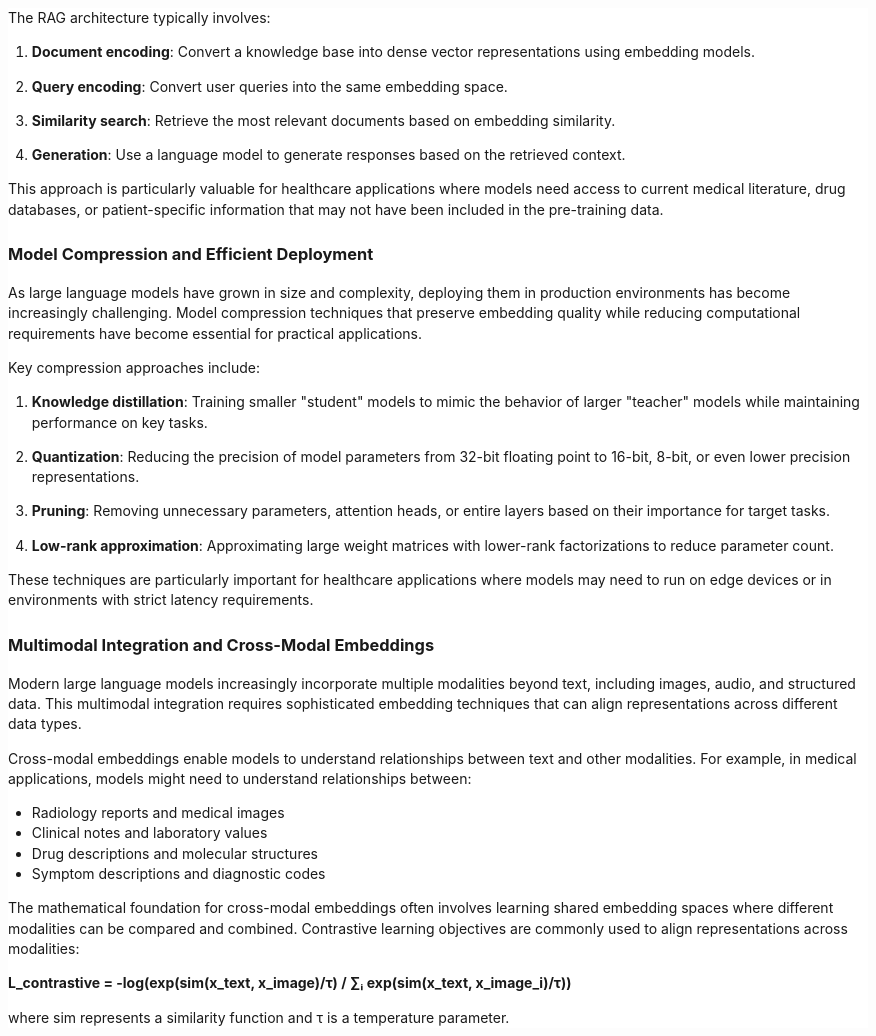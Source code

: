 The RAG architecture typically involves:

1. **Document encoding**: Convert a knowledge base into dense vector representations using embedding models.

2. **Query encoding**: Convert user queries into the same embedding space.

3. **Similarity search**: Retrieve the most relevant documents based on embedding similarity.

4. **Generation**: Use a language model to generate responses based on the retrieved context.

This approach is particularly valuable for healthcare applications where models need access to current medical literature, drug databases, or patient-specific information that may not have been included in the pre-training data.

### Model Compression and Efficient Deployment

As large language models have grown in size and complexity, deploying them in production environments has become increasingly challenging. Model compression techniques that preserve embedding quality while reducing computational requirements have become essential for practical applications.

Key compression approaches include:

1. **Knowledge distillation**: Training smaller "student" models to mimic the behavior of larger "teacher" models while maintaining performance on key tasks.

2. **Quantization**: Reducing the precision of model parameters from 32-bit floating point to 16-bit, 8-bit, or even lower precision representations.

3. **Pruning**: Removing unnecessary parameters, attention heads, or entire layers based on their importance for target tasks.

4. **Low-rank approximation**: Approximating large weight matrices with lower-rank factorizations to reduce parameter count.

These techniques are particularly important for healthcare applications where models may need to run on edge devices or in environments with strict latency requirements.

### Multimodal Integration and Cross-Modal Embeddings

Modern large language models increasingly incorporate multiple modalities beyond text, including images, audio, and structured data. This multimodal integration requires sophisticated embedding techniques that can align representations across different data types.

Cross-modal embeddings enable models to understand relationships between text and other modalities. For example, in medical applications, models might need to understand relationships between:

- Radiology reports and medical images
- Clinical notes and laboratory values
- Drug descriptions and molecular structures
- Symptom descriptions and diagnostic codes

The mathematical foundation for cross-modal embeddings often involves learning shared embedding spaces where different modalities can be compared and combined. Contrastive learning objectives are commonly used to align representations across modalities:

**L_contrastive = -log(exp(sim(x_text, x_image)/τ) / ∑ᵢ exp(sim(x_text, x_image_i)/τ))**

where sim represents a similarity function and τ is a temperature parameter.
